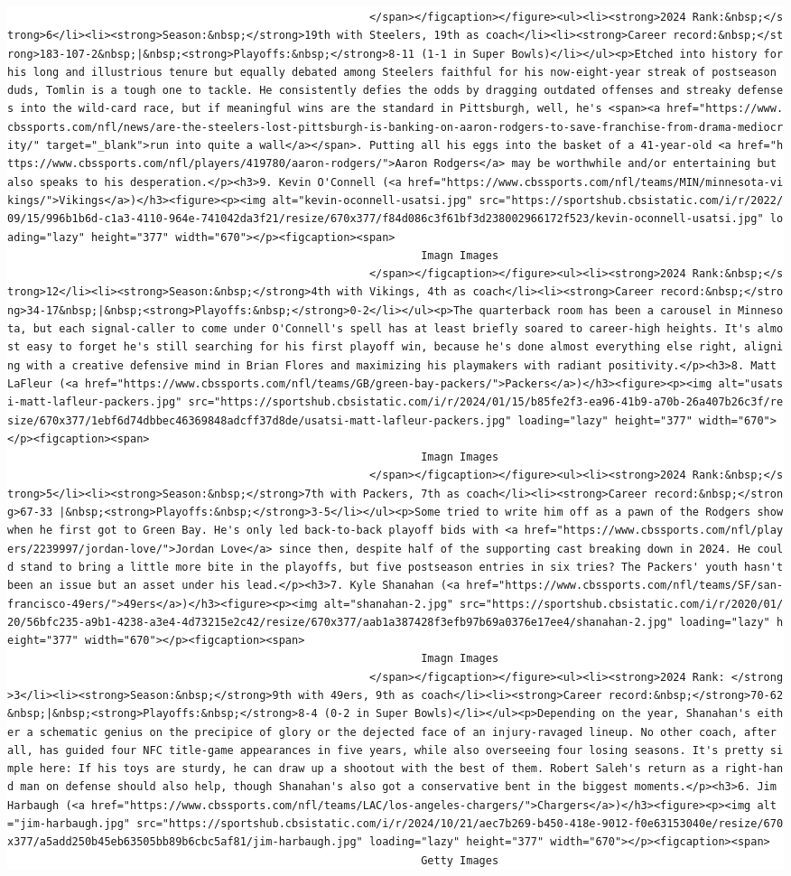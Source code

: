                                                             </span></figcaption></figure><ul><li><strong>2024 Rank:&nbsp;</strong>6</li><li><strong>Season:&nbsp;</strong>19th with Steelers, 19th as coach</li><li><strong>Career record:&nbsp;</strong>183-107-2&nbsp;|&nbsp;<strong>Playoffs:&nbsp;</strong>8-11 (1-1 in Super Bowls)</li></ul><p>Etched into history for his long and illustrious tenure but equally debated among Steelers faithful for his now-eight-year streak of postseason duds, Tomlin is a tough one to tackle. He consistently defies the odds by dragging outdated offenses and streaky defenses into the wild-card race, but if meaningful wins are the standard in Pittsburgh, well, he's <span><a href="https://www.cbssports.com/nfl/news/are-the-steelers-lost-pittsburgh-is-banking-on-aaron-rodgers-to-save-franchise-from-drama-mediocrity/" target="_blank">run into quite a wall</a></span>. Putting all his eggs into the basket of a 41-year-old <a href="https://www.cbssports.com/nfl/players/419780/aaron-rodgers/">Aaron Rodgers</a> may be worthwhile and/or entertaining but also speaks to his desperation.</p><h3>9. Kevin O'Connell (<a href="https://www.cbssports.com/nfl/teams/MIN/minnesota-vikings/">Vikings</a>)</h3><figure><p><img alt="kevin-oconnell-usatsi.jpg" src="https://sportshub.cbsistatic.com/i/r/2022/09/15/996b1b6d-c1a3-4110-964e-741042da3f21/resize/670x377/f84d086c3f61bf3d238002966172f523/kevin-oconnell-usatsi.jpg" loading="lazy" height="377" width="670"></p><figcaption><span>
                                                                    Imagn Images
                                                            </span></figcaption></figure><ul><li><strong>2024 Rank:&nbsp;</strong>12</li><li><strong>Season:&nbsp;</strong>4th with Vikings, 4th as coach</li><li><strong>Career record:&nbsp;</strong>34-17&nbsp;|&nbsp;<strong>Playoffs:&nbsp;</strong>0-2</li></ul><p>The quarterback room has been a carousel in Minnesota, but each signal-caller to come under O'Connell's spell has at least briefly soared to career-high heights. It's almost easy to forget he's still searching for his first playoff win, because he's done almost everything else right, aligning with a creative defensive mind in Brian Flores and maximizing his playmakers with radiant positivity.</p><h3>8. Matt LaFleur (<a href="https://www.cbssports.com/nfl/teams/GB/green-bay-packers/">Packers</a>)</h3><figure><p><img alt="usatsi-matt-lafleur-packers.jpg" src="https://sportshub.cbsistatic.com/i/r/2024/01/15/b85fe2f3-ea96-41b9-a70b-26a407b26c3f/resize/670x377/1ebf6d74dbbec46369848adcff37d8de/usatsi-matt-lafleur-packers.jpg" loading="lazy" height="377" width="670"></p><figcaption><span>
                                                                    Imagn Images
                                                            </span></figcaption></figure><ul><li><strong>2024 Rank:&nbsp;</strong>5</li><li><strong>Season:&nbsp;</strong>7th with Packers, 7th as coach</li><li><strong>Career record:&nbsp;</strong>67-33 |&nbsp;<strong>Playoffs:&nbsp;</strong>3-5</li></ul><p>Some tried to write him off as a pawn of the Rodgers show when he first got to Green Bay. He's only led back-to-back playoff bids with <a href="https://www.cbssports.com/nfl/players/2239997/jordan-love/">Jordan Love</a> since then, despite half of the supporting cast breaking down in 2024. He could stand to bring a little more bite in the playoffs, but five postseason entries in six tries? The Packers' youth hasn't been an issue but an asset under his lead.</p><h3>7. Kyle Shanahan (<a href="https://www.cbssports.com/nfl/teams/SF/san-francisco-49ers/">49ers</a>)</h3><figure><p><img alt="shanahan-2.jpg" src="https://sportshub.cbsistatic.com/i/r/2020/01/20/56bfc235-a9b1-4238-a3e4-4d73215e2c42/resize/670x377/aab1a387428f3efb97b69a0376e17ee4/shanahan-2.jpg" loading="lazy" height="377" width="670"></p><figcaption><span>
                                                                    Imagn Images
                                                            </span></figcaption></figure><ul><li><strong>2024 Rank: </strong>3</li><li><strong>Season:&nbsp;</strong>9th with 49ers, 9th as coach</li><li><strong>Career record:&nbsp;</strong>70-62&nbsp;|&nbsp;<strong>Playoffs:&nbsp;</strong>8-4 (0-2 in Super Bowls)</li></ul><p>Depending on the year, Shanahan's either a schematic genius on the precipice of glory or the dejected face of an injury-ravaged lineup. No other coach, after all, has guided four NFC title-game appearances in five years, while also overseeing four losing seasons. It's pretty simple here: If his toys are sturdy, he can draw up a shootout with the best of them. Robert Saleh's return as a right-hand man on defense should also help, though Shanahan's also got a conservative bent in the biggest moments.</p><h3>6. Jim Harbaugh (<a href="https://www.cbssports.com/nfl/teams/LAC/los-angeles-chargers/">Chargers</a>)</h3><figure><p><img alt="jim-harbaugh.jpg" src="https://sportshub.cbsistatic.com/i/r/2024/10/21/aec7b269-b450-418e-9012-f0e63153040e/resize/670x377/a5add250b45eb63505bb89b6cbc5af81/jim-harbaugh.jpg" loading="lazy" height="377" width="670"></p><figcaption><span>
                                                                    Getty Images